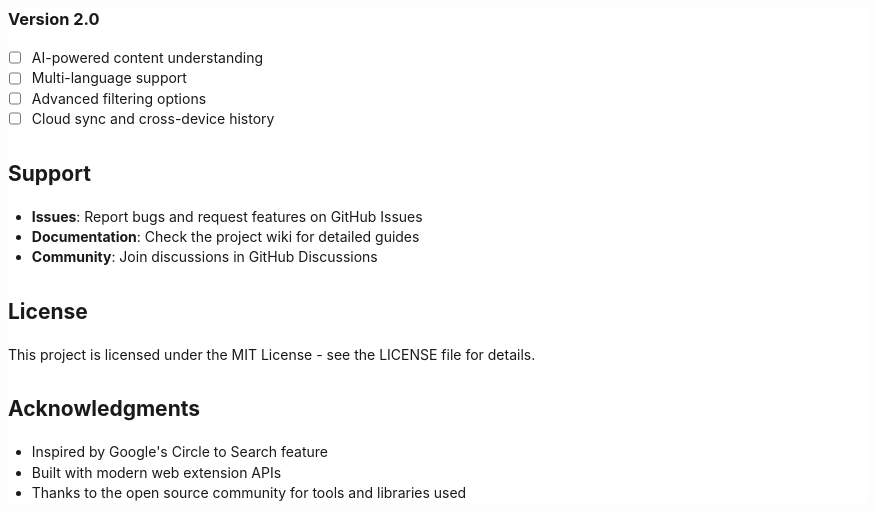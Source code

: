### Version 2.0
- [ ] AI-powered content understanding
- [ ] Multi-language support
- [ ] Advanced filtering options
- [ ] Cloud sync and cross-device history

## Support

- **Issues**: Report bugs and request features on GitHub Issues
- **Documentation**: Check the project wiki for detailed guides
- **Community**: Join discussions in GitHub Discussions

## License

This project is licensed under the MIT License - see the LICENSE file for details.

## Acknowledgments

- Inspired by Google's Circle to Search feature
- Built with modern web extension APIs
- Thanks to the open source community for tools and libraries used
